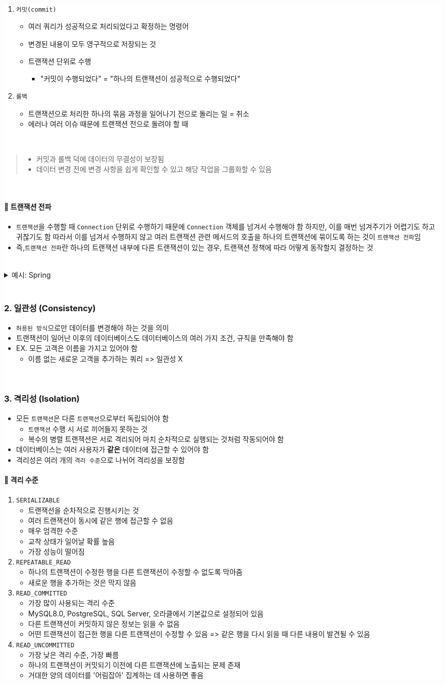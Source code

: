 1. `커밋(commit)`

   - 여러 쿼리가 성공적으로 처리되었다고 확정하는 명령어
   - 변경된 내용이 모두 영구적으로 저장되는 것
   - 트랜잭션 단위로 수행

     - "커밋이 수행되었다" = "하나의 트랜잭션이 성공적으로 수행되었다"

2. `롤백`

   - 트랜잭션으로 처리한 하나의 묶음 과정을 일어나기 전으로 돌리는 일 = 취소
   - 에러나 여러 이슈 때문에 트랜잭션 전으로 돌려야 할 때

<br />

> - 커밋과 롤백 덕에 데이터의 무결성이 보장됨
> - 데이터 변경 전에 변경 사항을 쉽게 확인할 수 있고 해당 작업을 그룹화할 수 있음

<br />

#### 📍 트랜잭션 전파

- `트랜잭션`을 수행할 때 `Connection` 단위로 수행하기 때문에 `Connection` 객체를 넘겨서 수행해야 함
  하지만, 이를 매번 넘겨주기가 어렵기도 하고 귀찮기도 함
  따라서 이를 넘겨서 수행하지 않고 여러 트랜잭션 관련 메서드의 호출을 하나의 트랜잭션에 묶이도록 하는 것이 `트랜잭션 전파`임
- 즉,`트랜잭션 전파`란 하나의 트랜잭션 내부에 다른 트랜잭션이 있는 경우, 트랜잭션 정책에 따라 어떻게 동작할지 결정하는 것

<br />

<details><summary>예시: Spring</summary></details>

  <br />

### 2. 일관성 (Consistency)

- `허용된 방식`으로만 데이터를 변경해야 하는 것을 의미
- 트랜잭션이 일어난 이후의 데이터베이스도 데이터베이스의 여러 가지 조건, 규칙을 만족해야 함
- EX. 모든 고객은 이름을 가지고 있어야 함
  - 이름 없는 새로운 고객을 추가하는 쿼리 => 일관성 X

<br />

### 3. 격리성 (Isolation)

- 모든 `트랜잭션`은 다른 `트랜잭션`으로부터 독립되어야 함
  - `트랜잭션` 수행 시 서로 끼어들지 못하는 것
  - 복수의 병렬 트랜잭션은 서로 격리되어 마치 순차적으로 실행되는 것처럼 작동되어야 함
- 데이터베이스는 여러 사용자가 **같은** 데이터에 접근할 수 있어야 함
- 격리성은 여러 개의 `격리 수준`으로 나뉘어 격리성을 보장함

#### 📍 격리 수준

1. `SERIALIZABLE`
   - 트랜잭션을 순차적으로 진행시키는 것
   - 여러 트랜잭션이 동시에 같은 행에 접근할 수 없음
   - 매우 엄격한 수준
   - 교착 상태가 일어날 확률 높음
   - 가장 성능이 떨어짐
2. `REPEATABLE_READ`
   - 하나의 트랜잭션이 수정한 행을 다른 트랜잭션이 수정할 수 없도록 막아줌
   - 새로운 행을 추가하는 것은 막지 않음
3. `READ_COMMITTED`
   - 가장 많이 사용되는 격리 수준
   - MySQL8.0, PostgreSQL, SQL Server, 오라클에서 기본값으로 설정되어 있음
   - 다른 트랜잭션이 커밋하지 않은 정보는 읽을 수 없음
   - 어떤 트랜잭션이 접근한 행을 다른 트랜잭션이 수정할 수 있음 => 같은 행을 다시 읽을 때 다른 내용이 발견될 수 있음
4. `READ_UNCOMMITTED`
   - 가장 낮은 격리 수준, 가장 빠름
   - 하나의 트랜잭션이 커밋되기 이전에 다른 트랜잭션에 노출되는 문제 존재
   - 거대한 양의 데이터를 '어림잡아' 집계하는 데 사용하면 좋음